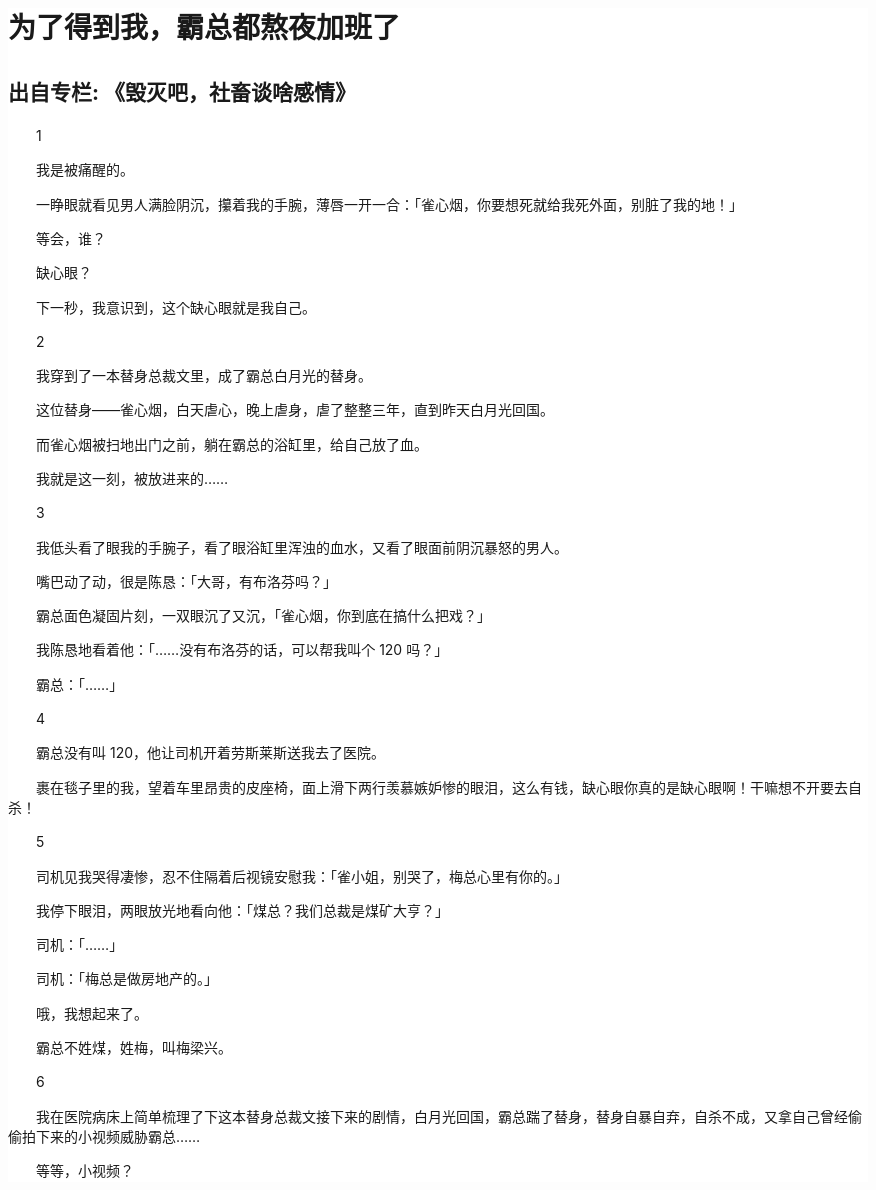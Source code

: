 # 为了得到我，霸总都熬夜加班了  
## 出自专栏: 《毁灭吧，社畜谈啥感情》  
&emsp;&emsp;1  
  
&emsp;&emsp;我是被痛醒的。  
  
&emsp;&emsp;一睁眼就看见男人满脸阴沉，攥着我的手腕，薄唇一开一合：「雀心烟，你要想死就给我死外面，别脏了我的地！」  
  
&emsp;&emsp;等会，谁？  
  
&emsp;&emsp;缺心眼？  
  
&emsp;&emsp;下一秒，我意识到，这个缺心眼就是我自己。  
  
&emsp;&emsp;2  
  
&emsp;&emsp;我穿到了一本替身总裁文里，成了霸总白月光的替身。  
  
&emsp;&emsp;这位替身——雀心烟，白天虐心，晚上虐身，虐了整整三年，直到昨天白月光回国。  
  
&emsp;&emsp;而雀心烟被扫地出门之前，躺在霸总的浴缸里，给自己放了血。  
  
&emsp;&emsp;我就是这一刻，被放进来的……  
  
&emsp;&emsp;3  
  
&emsp;&emsp;我低头看了眼我的手腕子，看了眼浴缸里浑浊的血水，又看了眼面前阴沉暴怒的男人。  
  
&emsp;&emsp;嘴巴动了动，很是陈恳：「大哥，有布洛芬吗？」  
  
&emsp;&emsp;霸总面色凝固片刻，一双眼沉了又沉，「雀心烟，你到底在搞什么把戏？」  
  
&emsp;&emsp;我陈恳地看着他：「……没有布洛芬的话，可以帮我叫个 120 吗？」  
  
&emsp;&emsp;霸总：「……」  
  
&emsp;&emsp;4  
  
&emsp;&emsp;霸总没有叫 120，他让司机开着劳斯莱斯送我去了医院。  
  
&emsp;&emsp;裹在毯子里的我，望着车里昂贵的皮座椅，面上滑下两行羡慕嫉妒惨的眼泪，这么有钱，缺心眼你真的是缺心眼啊！干嘛想不开要去自杀！  
  
&emsp;&emsp;5  
  
&emsp;&emsp;司机见我哭得凄惨，忍不住隔着后视镜安慰我：「雀小姐，别哭了，梅总心里有你的。」  
  
&emsp;&emsp;我停下眼泪，两眼放光地看向他：「煤总？我们总裁是煤矿大亨？」  
  
&emsp;&emsp;司机：「……」  
  
&emsp;&emsp;司机：「梅总是做房地产的。」  
  
&emsp;&emsp;哦，我想起来了。  
  
&emsp;&emsp;霸总不姓煤，姓梅，叫梅梁兴。  
  
&emsp;&emsp;6  
  
&emsp;&emsp;我在医院病床上简单梳理了下这本替身总裁文接下来的剧情，白月光回国，霸总踹了替身，替身自暴自弃，自杀不成，又拿自己曾经偷偷拍下来的小视频威胁霸总……  
  
&emsp;&emsp;等等，小视频？  
  